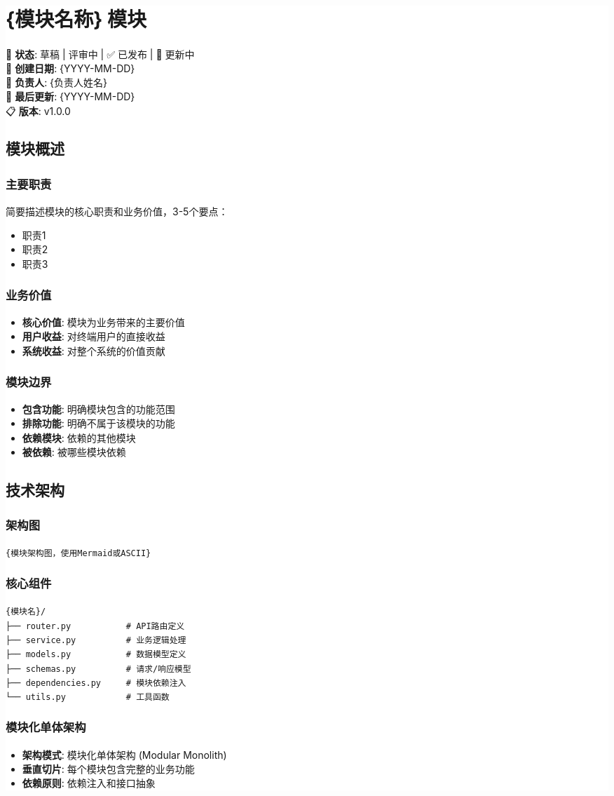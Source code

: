 

# {模块名称} 模块

📝 **状态**: 草稿 | 评审中 | ✅ 已发布 | 🔄 更新中  
📅 **创建日期**: {YYYY-MM-DD}  
👤 **负责人**: {负责人姓名}  
🔄 **最后更新**: {YYYY-MM-DD}  
📋 **版本**: v1.0.0  

## 模块概述

### 主要职责
简要描述模块的核心职责和业务价值，3-5个要点：
- 职责1
- 职责2  
- 职责3

### 业务价值
- **核心价值**: 模块为业务带来的主要价值
- **用户收益**: 对终端用户的直接收益
- **系统收益**: 对整个系统的价值贡献

### 模块边界
- **包含功能**: 明确模块包含的功能范围
- **排除功能**: 明确不属于该模块的功能
- **依赖模块**: 依赖的其他模块
- **被依赖**: 被哪些模块依赖

## 技术架构

### 架构图
```
{模块架构图，使用Mermaid或ASCII}
```

### 核心组件
```
{模块名}/
├── router.py           # API路由定义
├── service.py          # 业务逻辑处理
├── models.py           # 数据模型定义
├── schemas.py          # 请求/响应模型
├── dependencies.py     # 模块依赖注入
└── utils.py            # 工具函数
```

### 模块化单体架构
- **架构模式**: 模块化单体架构 (Modular Monolith)
- **垂直切片**: 每个模块包含完整的业务功能
- **依赖原则**: 依赖注入和接口抽象
